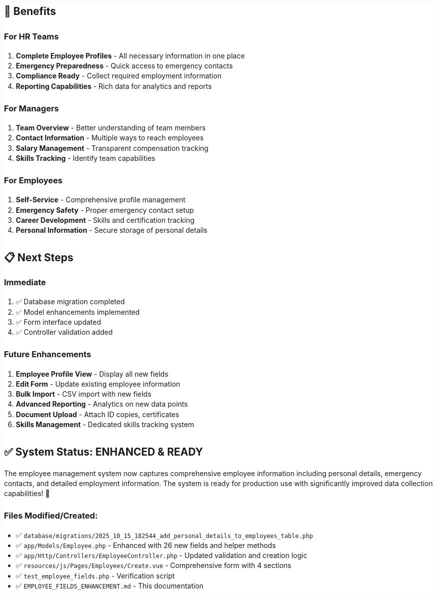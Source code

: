 ## 🚀 **Benefits**

### **For HR Teams**
1. **Complete Employee Profiles** - All necessary information in one place
2. **Emergency Preparedness** - Quick access to emergency contacts
3. **Compliance Ready** - Collect required employment information
4. **Reporting Capabilities** - Rich data for analytics and reports

### **For Managers**
1. **Team Overview** - Better understanding of team members
2. **Contact Information** - Multiple ways to reach employees
3. **Salary Management** - Transparent compensation tracking
4. **Skills Tracking** - Identify team capabilities

### **For Employees**
1. **Self-Service** - Comprehensive profile management
2. **Emergency Safety** - Proper emergency contact setup
3. **Career Development** - Skills and certification tracking
4. **Personal Information** - Secure storage of personal details

## 📋 **Next Steps**

### **Immediate**
1. ✅ Database migration completed
2. ✅ Model enhancements implemented
3. ✅ Form interface updated
4. ✅ Controller validation added

### **Future Enhancements**
1. **Employee Profile View** - Display all new fields
2. **Edit Form** - Update existing employee information
3. **Bulk Import** - CSV import with new fields
4. **Advanced Reporting** - Analytics on new data points
5. **Document Upload** - Attach ID copies, certificates
6. **Skills Management** - Dedicated skills tracking system

## ✅ **System Status: ENHANCED & READY**

The employee management system now captures comprehensive employee information including personal details, emergency contacts, and detailed employment information. The system is ready for production use with significantly improved data collection capabilities! 🎊

### **Files Modified/Created:**
- ✅ `database/migrations/2025_10_15_182544_add_personal_details_to_employees_table.php`
- ✅ `app/Models/Employee.php` - Enhanced with 26 new fields and helper methods
- ✅ `app/Http/Controllers/EmployeeController.php` - Updated validation and creation logic
- ✅ `resources/js/Pages/Employees/Create.vue` - Comprehensive form with 4 sections
- ✅ `test_employee_fields.php` - Verification script
- ✅ `EMPLOYEE_FIELDS_ENHANCEMENT.md` - This documentation